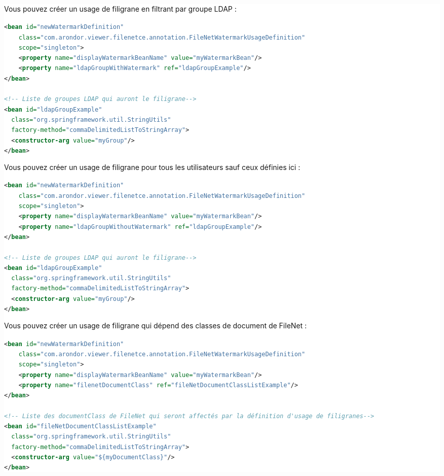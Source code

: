 Vous pouvez créer un usage de filigrane en filtrant par groupe LDAP :

```xml
<bean id="newWatermarkDefinition"
    class="com.arondor.viewer.filenetce.annotation.FileNetWatermarkUsageDefinition"
    scope="singleton">
    <property name="displayWatermarkBeanName" value="myWatermarkBean"/>
    <property name="ldapGroupWithWatermark" ref="ldapGroupExample"/>    
</bean>

<!-- Liste de groupes LDAP qui auront le filigrane-->
<bean id="ldapGroupExample"
  class="org.springframework.util.StringUtils"
  factory-method="commaDelimitedListToStringArray">
  <constructor-arg value="myGroup"/>
</bean>
```


Vous pouvez créer un usage de filigrane pour tous les utilisateurs sauf ceux définies ici :

```xml
<bean id="newWatermarkDefinition"
    class="com.arondor.viewer.filenetce.annotation.FileNetWatermarkUsageDefinition"
    scope="singleton">
    <property name="displayWatermarkBeanName" value="myWatermarkBean"/>
    <property name="ldapGroupWithoutWatermark" ref="ldapGroupExample"/>    
</bean>

<!-- Liste de groupes LDAP qui auront le filigrane-->
<bean id="ldapGroupExample"
  class="org.springframework.util.StringUtils"
  factory-method="commaDelimitedListToStringArray">
  <constructor-arg value="myGroup"/>
</bean>
```


Vous pouvez créer un usage de filigrane qui dépend des classes de document de FileNet :

```xml
<bean id="newWatermarkDefinition"
    class="com.arondor.viewer.filenetce.annotation.FileNetWatermarkUsageDefinition"
    scope="singleton">
    <property name="displayWatermarkBeanName" value="myWatermarkBean"/>   
    <property name="filenetDocumentClass" ref="fileNetDocumentClassListExample"/> 
</bean>

<!-- Liste des documentClass de FileNet qui seront affectés par la définition d'usage de filigranes-->
<bean id="fileNetDocumentClassListExample"
  class="org.springframework.util.StringUtils"
  factory-method="commaDelimitedListToStringArray">
  <constructor-arg value="${myDocumentClass}"/>
</bean>
```
